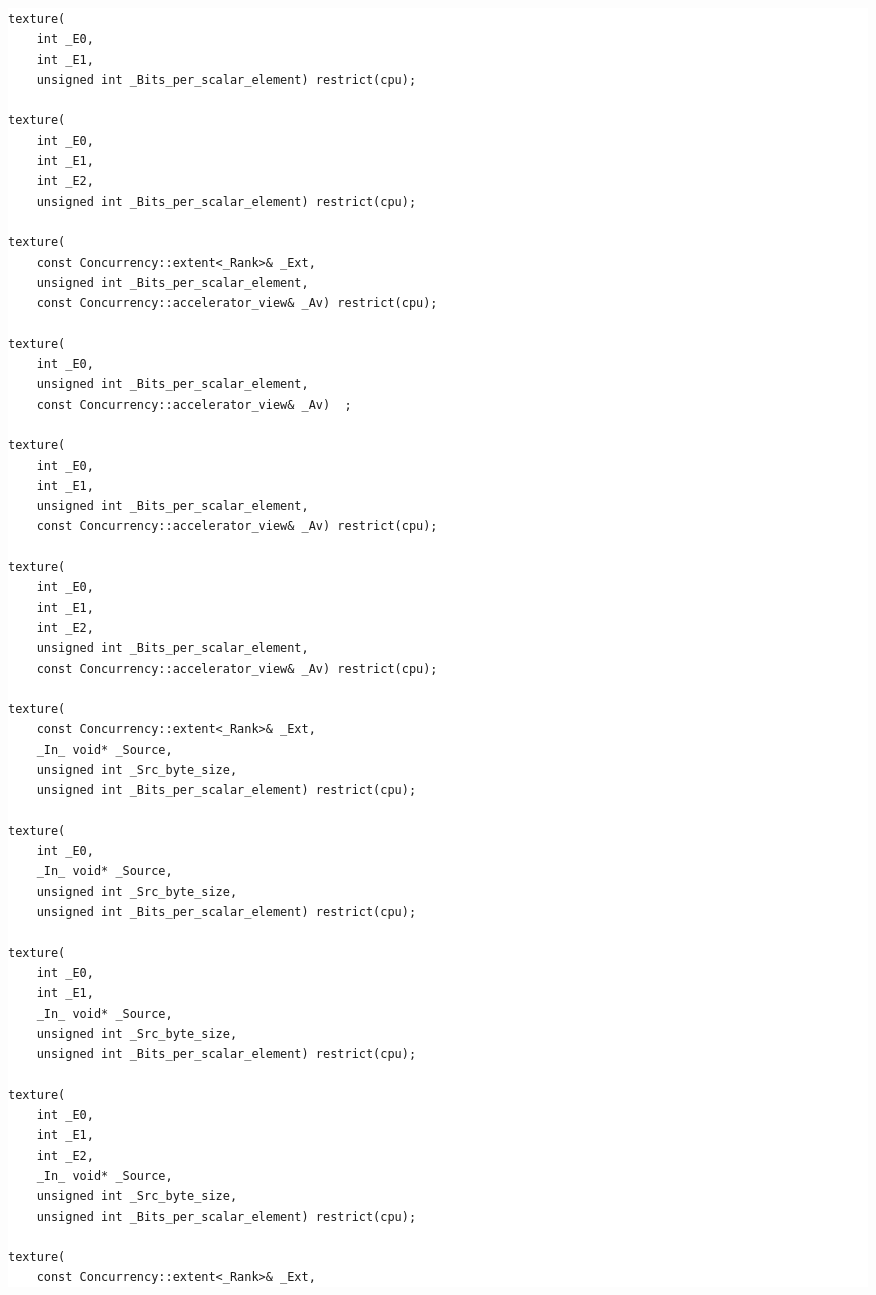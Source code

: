 ```
texture(
    int _E0,
    int _E1,
    unsigned int _Bits_per_scalar_element) restrict(cpu);

texture(
    int _E0,
    int _E1,
    int _E2,
    unsigned int _Bits_per_scalar_element) restrict(cpu);

texture(
    const Concurrency::extent<_Rank>& _Ext,
    unsigned int _Bits_per_scalar_element,
    const Concurrency::accelerator_view& _Av) restrict(cpu);

texture(
    int _E0,
    unsigned int _Bits_per_scalar_element,
    const Concurrency::accelerator_view& _Av)  ;

texture(
    int _E0,
    int _E1,
    unsigned int _Bits_per_scalar_element,
    const Concurrency::accelerator_view& _Av) restrict(cpu);

texture(
    int _E0,
    int _E1,
    int _E2,
    unsigned int _Bits_per_scalar_element,
    const Concurrency::accelerator_view& _Av) restrict(cpu);

texture(
    const Concurrency::extent<_Rank>& _Ext,
    _In_ void* _Source,
    unsigned int _Src_byte_size,
    unsigned int _Bits_per_scalar_element) restrict(cpu);

texture(
    int _E0,
    _In_ void* _Source,
    unsigned int _Src_byte_size,
    unsigned int _Bits_per_scalar_element) restrict(cpu);

texture(
    int _E0,
    int _E1,
    _In_ void* _Source,
    unsigned int _Src_byte_size,
    unsigned int _Bits_per_scalar_element) restrict(cpu);

texture(
    int _E0,
    int _E1,
    int _E2,
    _In_ void* _Source,
    unsigned int _Src_byte_size,
    unsigned int _Bits_per_scalar_element) restrict(cpu);

texture(
    const Concurrency::extent<_Rank>& _Ext,
```